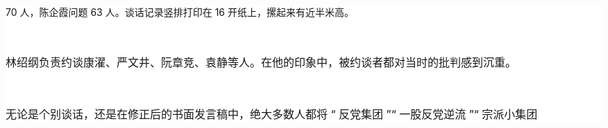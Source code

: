    </span>
   <span class="s2">
    70
   </span>
   <span class="s1">
    人，陈企霞问题
   </span>
   <span class="s2">
    63
   </span>
   <span class="s1">
    人。谈话记录竖排打印在
   </span>
   <span class="s2">
    16
   </span>
   <span class="s1">
    开纸上，摞起来有近半米高。
   </span>
  </font>
 </p>
 <p class="p1">
  <font size="3">
   <span class="s1">
   </span>
   <br/>
  </font>
 </p>
 <p class="p2">
  <span class="s1">
   <font size="3">
    林绍纲负责约谈康濯、严文井、阮章竞、袁静等人。在他的印象中，被约谈者都对当时的批判感到沉重。
   </font>
  </span>
 </p>
 <p class="p1">
  <font size="3">
   <span class="s1">
   </span>
   <br/>
  </font>
 </p>
 <p class="p2">
  <font size="3">
   <span class="s1">
    无论是个别谈话，还是在修正后的书面发言稿中，绝大多数人都将
   </span>
   <span class="s2">
    “
   </span>
   <span class="s1">
    反党集团
   </span>
   <span class="s2">
    ”“
   </span>
   <span class="s1">
    一股反党逆流
   </span>
   <span class="s2">
    ”“
   </span>
   <span class="s1">
    宗派小集团